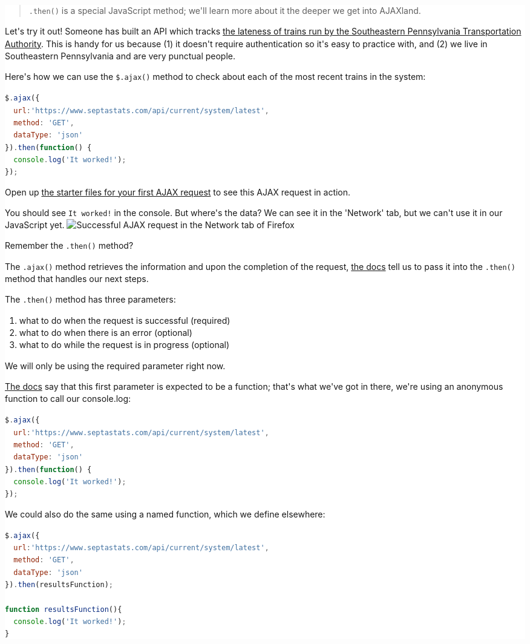 > `.then()` is a special JavaScript method; we'll learn more about it the deeper we get into AJAXland.

Let's try it out! Someone has built an API which tracks [the lateness of trains run by the Southeastern Pennsylvania Transportation Authority](https://www.septastats.com/api). This is handy for us because (1) it doesn't require authentication so it's easy to practice with, and (2) we live in Southeastern Pennsylvania and are very punctual people.

Here's how we can use the `$.ajax()` method to check about each of the most recent trains in the system:

```js
$.ajax({
  url:'https://www.septastats.com/api/current/system/latest',
  method: 'GET',
  dataType: 'json'
}).then(function() {
  console.log('It worked!');
});
```

Open up [the starter files for your first AJAX request](https://hychalknotes.s3.amazonaws.com/my-first-ajax-request.zip) to see this AJAX request in action.

You should see `It worked!` in the console. But where's the data? We can see it in the 'Network' tab, but we can't use it in our JavaScript yet. 
![Successful AJAX request in the Network tab of Firefox](https://hychalknotes.s3.amazonaws.com/network-tab-successful-ajax-request-septa.png)

Remember the `.then()` method?

The `.ajax()` method retrieves the information and upon the completion of the request, [the docs](https://api.jquery.com/deferred.then/) tell us to pass it into the `.then()` method that handles our next steps.

The `.then()` method has three parameters: 
1. what to do when the request is successful  (required)
1. what to do when there is an error (optional)
1. what to do while the request is in progress (optional)

We will only be using the required parameter right now.

[The docs](https://api.jquery.com/deferred.then/) say that this first parameter is expected to be a function; that's what we've got in there, we're using an anonymous function to call our console.log:

```js
$.ajax({
  url:'https://www.septastats.com/api/current/system/latest',
  method: 'GET',
  dataType: 'json'
}).then(function() {
  console.log('It worked!');
});
```

We could also do the same using a named function, which we define elsewhere:
```js
$.ajax({
  url:'https://www.septastats.com/api/current/system/latest',
  method: 'GET',
  dataType: 'json'
}).then(resultsFunction);

function resultsFunction(){
  console.log('It worked!');
}
```
